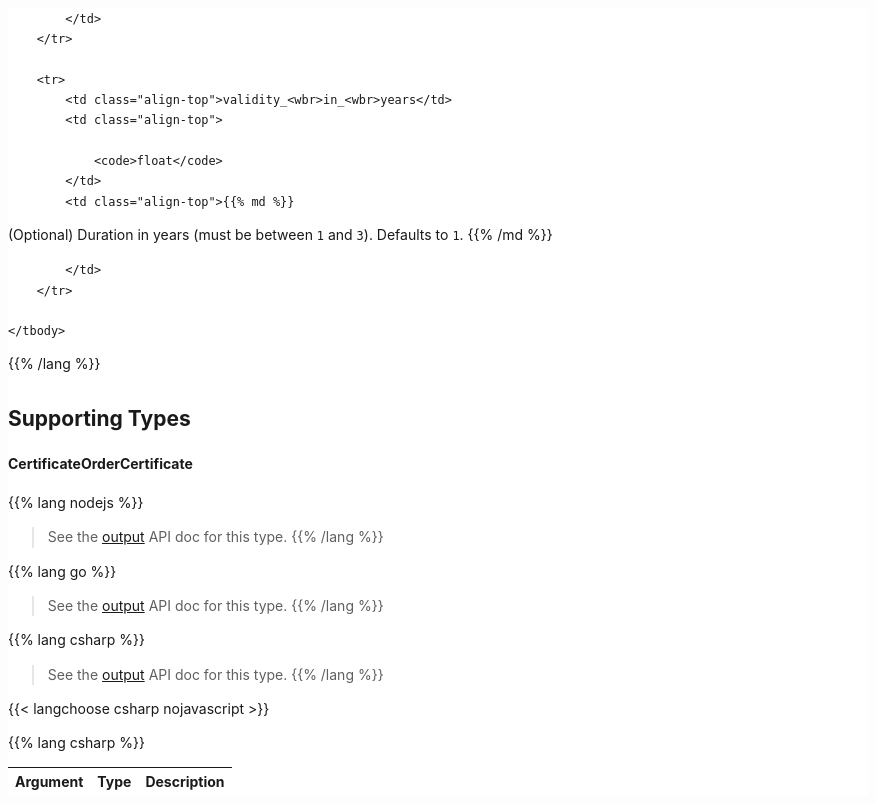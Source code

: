             
            </td>
        </tr>
    
        <tr>
            <td class="align-top">validity_<wbr>in_<wbr>years</td>
            <td class="align-top">
                
                <code>float</code>
            </td>
            <td class="align-top">{{% md %}} 
 (Optional)
Duration in years (must be between `1` and `3`).  Defaults to `1`.
 {{% /md %}}

            
            </td>
        </tr>
    
    </tbody>
</table>


{{% /lang %}}










## Supporting Types

#### CertificateOrderCertificate
{{% lang nodejs %}}
> See the   <a href="/docs/reference/pkg/nodejs/pulumi/azure/types/output/#CertificateOrderCertificate">output</a> API doc for this type.
{{% /lang %}}

{{% lang go %}}
> See the   <a href="https://pkg.go.dev/github.com/pulumi/pulumi-azure/sdk/go/azure/appservice?tab=doc#CertificateOrderCertificateOutput">output</a> API doc for this type.
{{% /lang %}}

{{% lang csharp %}}
> See the   <a href="/docs/reference/pkg/dotnet/Pulumi.Azure/Pulumi.Azure.Appservice.CertificateOrderCertificate.html">output</a> API doc for this type.
{{% /lang %}}



{{< langchoose csharp nojavascript >}}


{{% lang csharp %}}


<table class="ml-6">
    <thead>
        <tr>
            <th>Argument</th>
            <th>Type</th>
            <th>Description</th>
        </tr>
    </thead>
    <tbody>
    